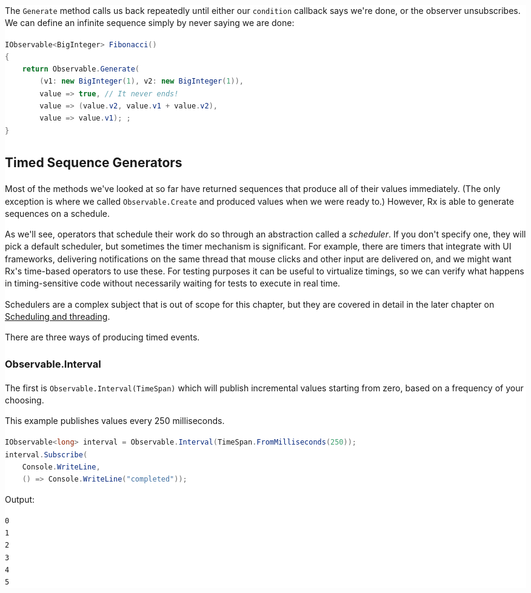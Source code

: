 The `Generate` method calls us back repeatedly until either our `condition` callback says we're done, or the observer unsubscribes. We can define an infinite sequence simply by never saying we are done:

```cs
IObservable<BigInteger> Fibonacci()
{
    return Observable.Generate(
        (v1: new BigInteger(1), v2: new BigInteger(1)),
        value => true, // It never ends!
        value => (value.v2, value.v1 + value.v2),
        value => value.v1); ;
}
```

## Timed Sequence Generators

Most of the methods we've looked at so far have returned sequences that produce all of their values immediately. (The only exception is where we called `Observable.Create` and produced values when we were ready to.) However, Rx is able to generate sequences on a schedule.

As we'll see, operators that schedule their work do so through an abstraction called a _scheduler_. If you don't specify one, they will pick a default scheduler, but sometimes the timer mechanism is significant. For example, there are timers that integrate with UI frameworks, delivering notifications on the same thread that mouse clicks and other input are delivered on, and we might want Rx's time-based operators to use these. For testing purposes it can be useful to virtualize timings, so we can verify what happens in timing-sensitive code without necessarily waiting for tests to execute in real time.

Schedulers are a complex subject that is out of scope for this chapter, but they are covered in detail in the later chapter on [Scheduling and threading](11_SchedulingAndThreading.md).

There are three ways of producing timed events.


### Observable.Interval

The first is `Observable.Interval(TimeSpan)` which will publish incremental values starting from zero, based on a frequency of your choosing. 

This example publishes values every 250 milliseconds.

```csharp
IObservable<long> interval = Observable.Interval(TimeSpan.FromMilliseconds(250));
interval.Subscribe(
    Console.WriteLine, 
    () => Console.WriteLine("completed"));
```

Output:

```
0
1
2
3
4
5
```
